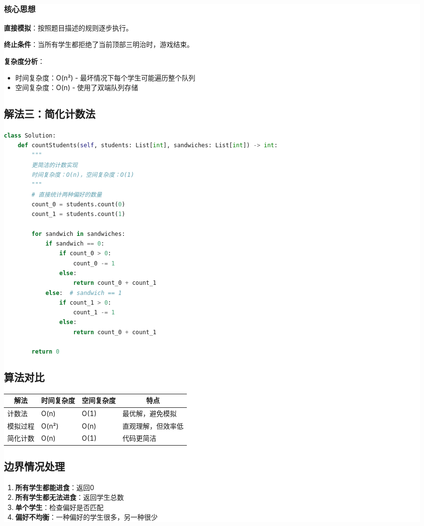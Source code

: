 ### 核心思想

**直接模拟**：按照题目描述的规则逐步执行。

**终止条件**：当所有学生都拒绝了当前顶部三明治时，游戏结束。

**复杂度分析**：

- 时间复杂度：O(n²) - 最坏情况下每个学生可能遍历整个队列
- 空间复杂度：O(n) - 使用了双端队列存储

## 解法三：简化计数法

```python
class Solution:
    def countStudents(self, students: List[int], sandwiches: List[int]) -> int:
        """
        更简洁的计数实现
        时间复杂度：O(n)，空间复杂度：O(1)
        """
        # 直接统计两种偏好的数量
        count_0 = students.count(0)
        count_1 = students.count(1)
        
        for sandwich in sandwiches:
            if sandwich == 0:
                if count_0 > 0:
                    count_0 -= 1
                else:
                    return count_0 + count_1
            else:  # sandwich == 1
                if count_1 > 0:
                    count_1 -= 1
                else:
                    return count_0 + count_1
        
        return 0
```

## 算法对比

| 解法 | 时间复杂度 | 空间复杂度 | 特点 |
|------|------------|------------|------|
| 计数法 | O(n) | O(1) | 最优解，避免模拟 |
| 模拟过程 | O(n²) | O(n) | 直观理解，但效率低 |
| 简化计数 | O(n) | O(1) | 代码更简洁 |

## 边界情况处理

1. **所有学生都能进食**：返回0
2. **所有学生都无法进食**：返回学生总数
3. **单个学生**：检查偏好是否匹配
4. **偏好不均衡**：一种偏好的学生很多，另一种很少
